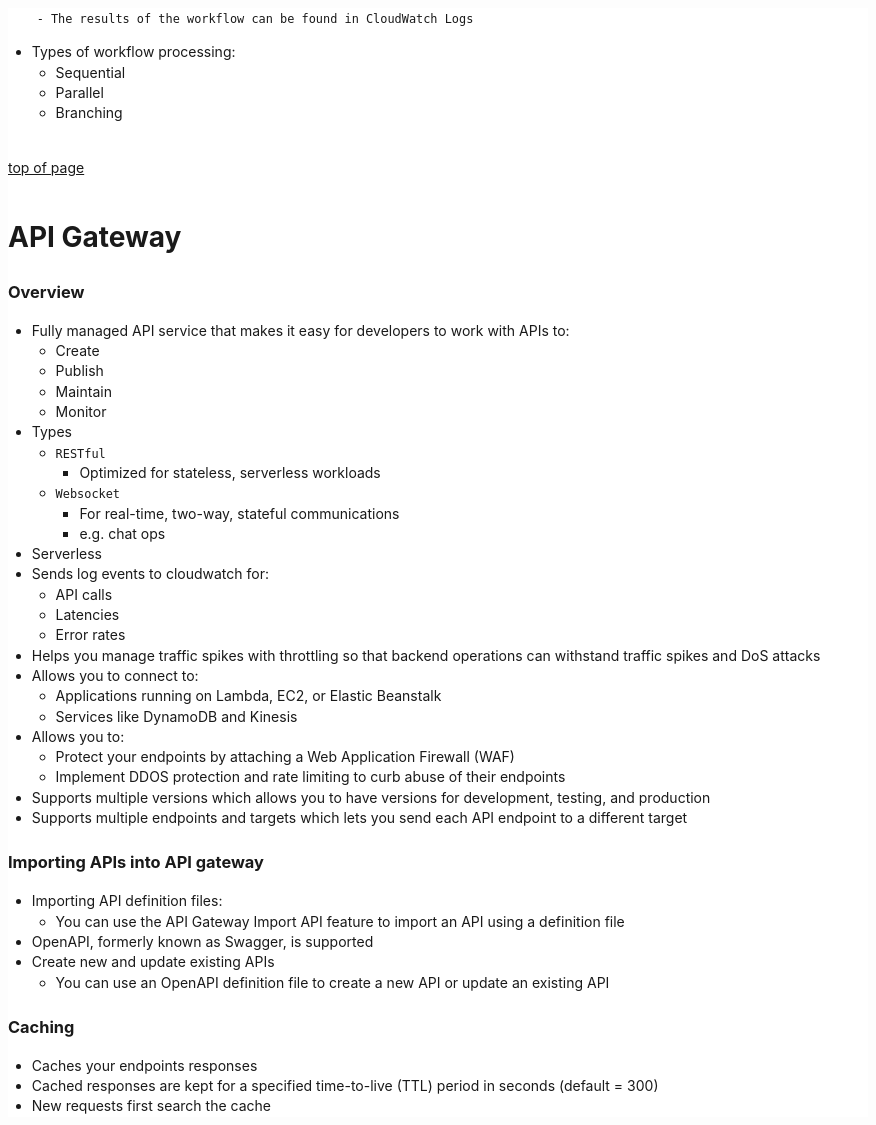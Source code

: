         - The results of the workflow can be found in CloudWatch Logs
- Types of workflow processing:
  - Sequential
  - Parallel
  - Branching

<br>[top of page](#aws-certified-developer-associate-notes)<br>


# API Gateway
### Overview
- Fully managed API service that makes it easy for developers to work with APIs to:
  - Create
  - Publish
  - Maintain
  - Monitor
- Types
  - `RESTful`
    - Optimized for stateless, serverless workloads
  - `Websocket`
    - For real-time, two-way, stateful communications
    - e.g. chat ops
- Serverless
- Sends log events to cloudwatch for:
  - API calls
  - Latencies
  - Error rates
- Helps you manage traffic spikes with throttling so that backend operations can withstand traffic spikes and DoS attacks
- Allows you to connect to:
  - Applications running on Lambda, EC2, or Elastic Beanstalk
  - Services like DynamoDB and Kinesis
- Allows you to:
  - Protect your endpoints by attaching a Web Application Firewall (WAF)
  - Implement DDOS protection and rate limiting to curb abuse of their endpoints
- Supports multiple versions which allows you to have versions for development, testing, and production
- Supports multiple endpoints and targets which lets you send each API endpoint to a different target

### Importing APIs into API gateway
- Importing API definition files:
  - You can use the API Gateway Import API feature to import an API using a definition file
- OpenAPI, formerly known as Swagger, is supported
- Create new and update existing APIs
  - You can use an OpenAPI definition file to create a new API or update an existing API

### Caching
- Caches your endpoints responses
- Cached responses are kept for a specified time-to-live (TTL) period in seconds (default = 300)
- New requests first search the cache
